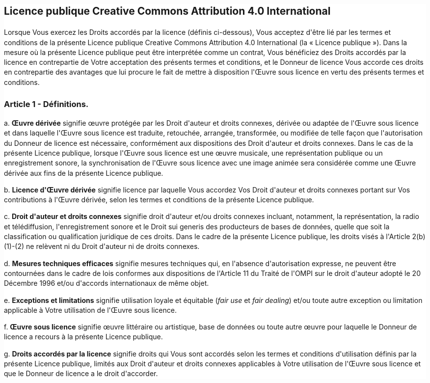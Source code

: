 ## Licence publique Creative Commons Attribution 4.0 International

Lorsque Vous exercez les Droits accordés par la licence (définis ci-dessous),
Vous acceptez d'être lié par les termes et conditions de la présente Licence
publique Creative Commons Attribution 4.0 International (la « Licence
publique »).
Dans la mesure où la présente Licence publique peut être interprétée comme un
contrat, Vous bénéficiez des Droits accordés par la licence en contrepartie de
Votre acceptation des présents termes et conditions, et le Donneur de licence
Vous accorde ces droits en contrepartie des avantages que lui procure le fait
de mettre à disposition l'Œuvre sous licence en vertu des présents termes
et conditions.

### Article 1 - Définitions.

a. **Œuvre dérivée** signifie œuvre protégée par les Droit d'auteur et droits
   connexes, dérivée ou adaptée de l'Œuvre sous licence et dans laquelle l'Œuvre
   sous licence est traduite, retouchée, arrangée, transformée, ou modifiée de
   telle façon que l'autorisation du Donneur de licence est nécessaire,
   conformément aux dispositions des Droit d'auteur et droits connexes.
   Dans le cas de la présente Licence publique, lorsque l'Œuvre sous licence est
   une œuvre musicale, une représentation publique ou un enregistrement sonore,
   la synchronisation de l'Œuvre sous licence avec une image animée sera
   considérée comme une Œuvre dérivée aux fins de la présente Licence publique.

b. **Licence d'Œuvre dérivée** signifie licence par laquelle Vous accordez Vos
   Droit d'auteur et droits connexes portant sur Vos contributions à l'Œuvre
   dérivée, selon les termes et conditions de la présente Licence publique.

c. **Droit d'auteur et droits connexes** signifie droit d'auteur et/ou droits
   connexes incluant, notamment, la représentation, la radio et télédiffusion,
   l'enregistrement sonore et le Droit sui generis des producteurs de bases de
   données, quelle que soit la classification ou qualification juridique de ces
   droits.
   Dans le cadre de la présente Licence publique, les droits visés à l'Article
   2(b)(1)-(2) ne relèvent ni du Droit d'auteur ni de droits connexes.

d. **Mesures techniques efficaces** signifie mesures techniques qui, en
   l'absence d'autorisation expresse, ne peuvent être contournées dans le cadre
   de lois conformes aux dispositions de l'Article 11 du Traité de l'OMPI sur
   le droit d'auteur adopté le 20 Décembre 1996 et/ou d'accords internationaux
   de même objet.

e. **Exceptions et limitations** signifie utilisation loyale et équitable
   (*fair use* et *fair dealing*) et/ou toute autre exception ou limitation
   applicable à Votre utilisation de l'Œuvre sous licence.

f. **Œuvre sous licence** signifie œuvre littéraire ou artistique, base de
   données ou toute autre œuvre pour laquelle le Donneur de licence a recours à
   la présente Licence publique.

g. **Droits accordés par la licence** signifie droits qui Vous sont accordés
   selon les termes et conditions d'utilisation définis par la présente Licence
   publique, limités aux Droit d'auteur et droits connexes applicables à Votre
   utilisation de l'Œuvre sous licence et que le Donneur de licence a le droit
   d'accorder.
